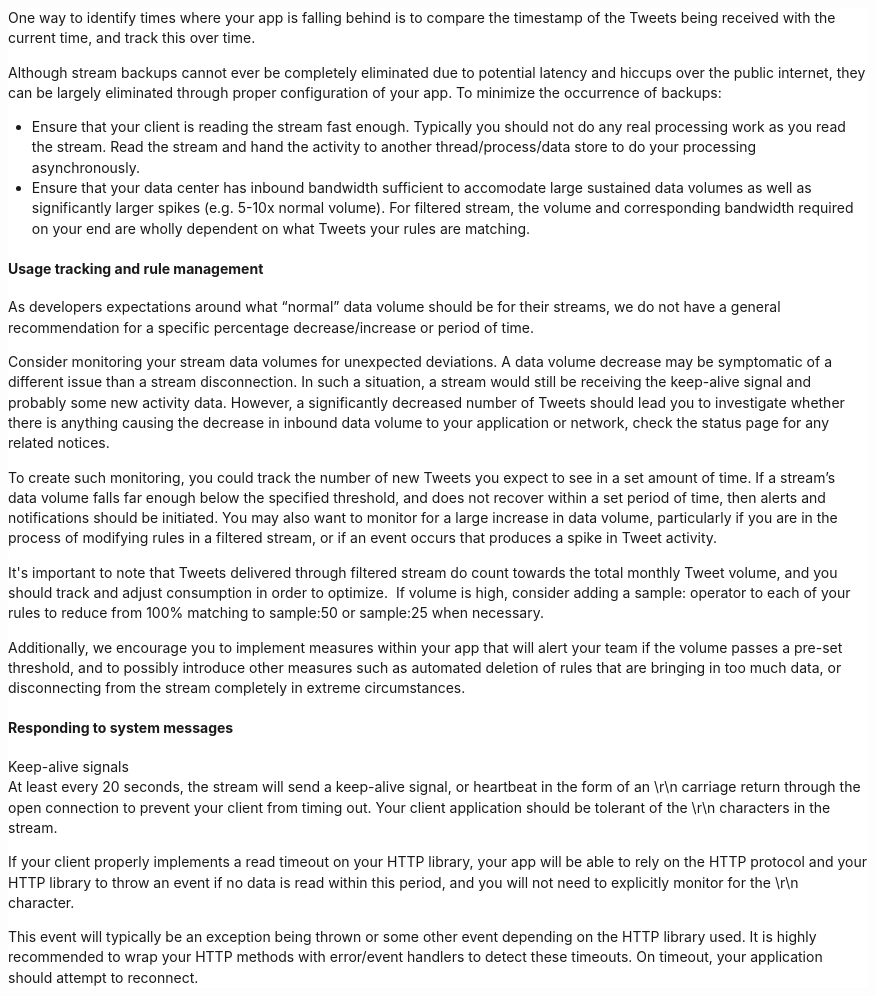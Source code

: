 One way to identify times where your app is falling behind is to compare the timestamp of the Tweets being received with the current time, and track this over time.

Although stream backups cannot ever be completely eliminated due to potential latency and hiccups over the public internet, they can be largely eliminated through proper configuration of your app. To minimize the occurrence of backups:

* Ensure that your client is reading the stream fast enough. Typically you should not do any real processing work as you read the stream. Read the stream and hand the activity to another thread/process/data store to do your processing asynchronously.
* Ensure that your data center has inbound bandwidth sufficient to accomodate large sustained data volumes as well as significantly larger spikes (e.g. 5-10x normal volume). For filtered stream, the volume and corresponding bandwidth required on your end are wholly dependent on what Tweets your rules are matching.

#### Usage tracking and rule management

As developers expectations around what “normal” data volume should be for their streams, we do not have a general recommendation for a specific percentage decrease/increase or period of time. 

Consider monitoring your stream data volumes for unexpected deviations. A data volume decrease may be symptomatic of a different issue than a stream disconnection. In such a situation, a stream would still be receiving the keep-alive signal and probably some new activity data. However, a significantly decreased number of Tweets should lead you to investigate whether there is anything causing the decrease in inbound data volume to your application or network, check the status page for any related notices.

To create such monitoring, you could track the number of new Tweets you expect to see in a set amount of time. If a stream’s data volume falls far enough below the specified threshold, and does not recover within a set period of time, then alerts and notifications should be initiated. You may also want to monitor for a large increase in data volume, particularly if you are in the process of modifying rules in a filtered stream, or if an event occurs that produces a spike in Tweet activity.

It's important to note that Tweets delivered through filtered stream do count towards the total monthly Tweet volume, and you should track and adjust consumption in order to optimize.  If volume is high, consider adding a sample: operator to each of your rules to reduce from 100% matching to sample:50 or sample:25 when necessary.

Additionally, we encourage you to implement measures within your app that will alert your team if the volume passes a pre-set threshold, and to possibly introduce other measures such as automated deletion of rules that are bringing in too much data, or disconnecting from the stream completely in extreme circumstances.  

#### Responding to system messages

Keep-alive signals  
At least every 20 seconds, the stream will send a keep-alive signal, or heartbeat in the form of an \r\n carriage return through the open connection to prevent your client from timing out. Your client application should be tolerant of the \r\n characters in the stream.

If your client properly implements a read timeout on your HTTP library, your app will be able to rely on the HTTP protocol and your HTTP library to throw an event if no data is read within this period, and you will not need to explicitly monitor for the \r\n character.

This event will typically be an exception being thrown or some other event depending on the HTTP library used. It is highly recommended to wrap your HTTP methods with error/event handlers to detect these timeouts. On timeout, your application should attempt to reconnect.
